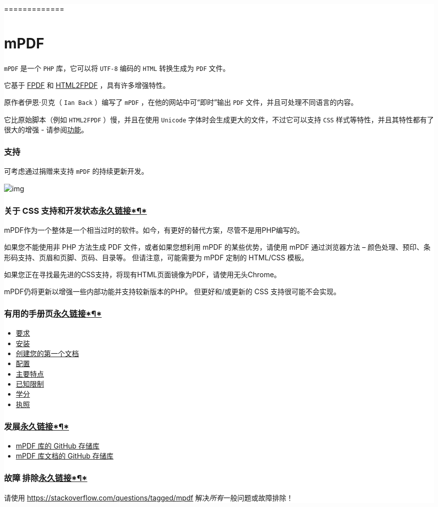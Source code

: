

=============



# mPDF

`mPDF` 是一个 `PHP` 库，它可以将 `UTF-8` 编码的 `HTML` 转换生成为 `PDF` 文件。

它基于 [FPDF](http://www.fpdf.org/) 和 [HTML2FPDF](http://html2fpdf.sourceforge.net/) ，具有许多增强特性。

原作者伊恩·贝克（ `Ian Back` ）编写了 `mPDF` ，在他的网站中可“即时”输出 `PDF` 文件，并且可处理不同语言的内容。

它比原始脚本（例如 `HTML2FPDF` ）慢，并且在使用 `Unicode` 字体时会生成更大的文件，不过它可以支持 `CSS` 样式等特性，并且其特性都有了很大的增强 - 请参阅[功能](https://mpdf.github.io/about-mpdf/features.html)。



### 支持

可考虑通过捐赠来支持 `mPDF` 的持续更新开发。

 ![img](https://www.paypalobjects.com/en_US/i/scr/pixel.gif)

### 关于 CSS 支持和开发状态[永久链接*¶*](https://mpdf.github.io/#about-css-support-and-development-state)

mPDF作为一个整体是一个相当过时的软件。如今，有更好的替代方案，尽管不是用PHP编写的。

如果您不能使用非 PHP 方法生成 PDF 文件，或者如果您想利用 mPDF 的某些优势，请使用 mPDF 通过浏览器方法 – 颜色处理、预印、条形码支持、页眉和页脚、页码、目录等。 但请注意，可能需要为 mPDF 定制的 HTML/CSS 模板。

如果您正在寻找最先进的CSS支持，将现有HTML页面镜像为PDF，请使用无头Chrome。

mPDF仍将更新以增强一些内部功能并支持较新版本的PHP。 但更好和/或更新的 CSS 支持很可能不会实现。

### 有用的手册页[永久链接*¶*](https://mpdf.github.io/#useful-manual-pages)

- [要求](https://mpdf.github.io/about-mpdf/requirements-v7.html)
- [安装](https://mpdf.github.io/installation-setup/installation-v7-x.html)
- [创建您的第一个文档](https://mpdf.github.io/getting-started/creating-your-first-file.html)
- [配置](https://mpdf.github.io/configuration/configuration-v7-x.html)
- [主要特点](https://mpdf.github.io/about-mpdf/features.html)
- [已知限制](https://mpdf.github.io/about-mpdf/limitations.html)
- [学分](https://mpdf.github.io/about-mpdf/credits.html)
- [执照](https://mpdf.github.io/about-mpdf/license.html)

### 发展[永久链接*¶*](https://mpdf.github.io/#development)

- [mPDF 库的 GitHub 存储库](https://github.com/mpdf/mpdf)
- [mPDF 库文档的 GitHub 存储库](https://github.com/mpdf/mpdf.github.io)

### 故障 排除[永久链接*¶*](https://mpdf.github.io/#troubleshooting)

请使用 https://stackoverflow.com/questions/tagged/mpdf 解决*所有*一般问题或故障排除！
